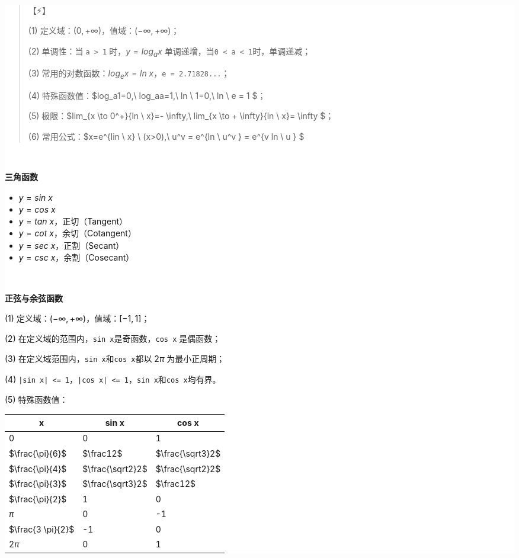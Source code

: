 



> 【⚡】
>
> (1) 定义域：$(0, + \infty)$，值域：$(- \infty, + \infty)$；
>
> (2) 单调性：当 `a > 1` 时，$y=log_ax$ 单调递增，当`0 < a < 1`时，单调递减；
>
> (3) 常用的对数函数：$log_ex=ln \ x$，`e = 2.71828...`；
>
> (4) 特殊函数值：$log_a1=0,\ log_aa=1,\ ln \ 1=0,\ ln \ e = 1 $；
>
> (5) 极限：$lim_{x \to 0^+}{ln \ x}=- \infty,\ lim_{x \to + \infty}{ln \ x}= \infty $；
>
> (6) 常用公式：$x=e^{lin \ x} \ (x>0),\ u^v = e^{ln \ u^v } = e^{v ln \ u } $





<br>

**三角函数**

* $y=sin \ x$
* $y=cos \ x$
* $y=tan \ x$，正切（Tangent）
* $y=cot \ x$，余切（Cotangent）
* $y=sec \ x$，正割（Secant）
* $y=csc \ x$，余割（Cosecant）



<br>

**正弦与余弦函数**

(1) 定义域：$(- \infty, + \infty)$，值域：$[-1, 1]$；

(2) 在定义域的范围内，`sin x`是奇函数，`cos x` 是偶函数；

(3) 在定义域范围内，`sin x`和`cos x`都以 $2 \pi$ 为最小正周期；

(4) `|sin x| <= 1`，`|cos x| <= 1`，`sin x`和`cos x`均有界。

(5) 特殊函数值：

| x                 | sin x            | cos x            |
| ----------------- | ---------------- | ---------------- |
| 0                 | 0                | 1                |
| $\frac{\pi}{6}$   | $\frac12$        | $\frac{\sqrt3}2$ |
| $\frac{\pi}{4}$   | $\frac{\sqrt2}2$ | $\frac{\sqrt2}2$ |
| $\frac{\pi}{3}$   | $\frac{\sqrt3}2$ | $\frac12$        |
| $\frac{\pi}{2}$   | 1                | 0                |
| ${\pi}$           | 0                | -1               |
| $\frac{3 \pi}{2}$ | -1               | 0                |
| ${2 \pi}$         | 0                | 1                |

